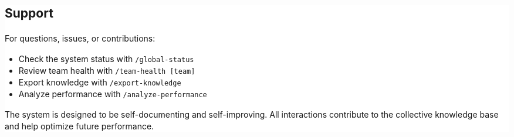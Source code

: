## Support

For questions, issues, or contributions:
- Check the system status with `/global-status`
- Review team health with `/team-health [team]`
- Export knowledge with `/export-knowledge`
- Analyze performance with `/analyze-performance`

The system is designed to be self-documenting and self-improving. All interactions contribute to the collective knowledge base and help optimize future performance. 